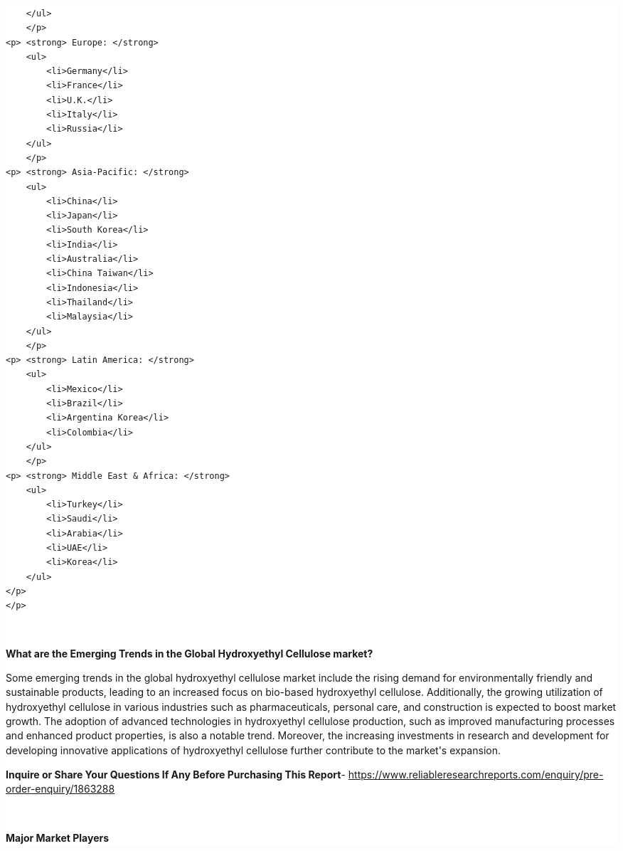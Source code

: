         </ul>
        </p> 
    <p> <strong> Europe: </strong>
        <ul>
            <li>Germany</li>
            <li>France</li>
            <li>U.K.</li>
            <li>Italy</li>
            <li>Russia</li>
        </ul>
        </p> 
    <p> <strong> Asia-Pacific: </strong>
        <ul>
            <li>China</li>
            <li>Japan</li>
            <li>South Korea</li>
            <li>India</li>
            <li>Australia</li>
            <li>China Taiwan</li>
            <li>Indonesia</li>
            <li>Thailand</li>
            <li>Malaysia</li>
        </ul>
        </p> 
    <p> <strong> Latin America: </strong>
        <ul>
            <li>Mexico</li>
            <li>Brazil</li>
            <li>Argentina Korea</li>
            <li>Colombia</li>
        </ul>
        </p> 
    <p> <strong> Middle East & Africa: </strong>
        <ul>
            <li>Turkey</li>
            <li>Saudi</li>
            <li>Arabia</li>
            <li>UAE</li>
            <li>Korea</li>
        </ul>
    </p>
    </p>
<p>&nbsp;</p>
<p><strong>What are the Emerging Trends in the Global Hydroxyethyl Cellulose market?</strong></p>
<p><p>Some emerging trends in the global hydroxyethyl cellulose market include the rising demand for environmentally friendly and sustainable products, leading to an increased focus on bio-based hydroxyethyl cellulose. Additionally, the growing utilization of hydroxyethyl cellulose in various industries such as pharmaceuticals, personal care, and construction is expected to boost market growth. The adoption of advanced technologies in hydroxyethyl cellulose production, such as improved manufacturing processes and enhanced product properties, is also a notable trend. Moreover, the increasing investments in research and development for developing innovative applications of hydroxyethyl cellulose further contribute to the market's expansion.</p></p>
<p><strong>Inquire or Share Your Questions If Any Before Purchasing This Report</strong>- <a href="https://www.reliableresearchreports.com/enquiry/pre-order-enquiry/1863288">https://www.reliableresearchreports.com/enquiry/pre-order-enquiry/1863288</a></p>
<p>&nbsp;</p>
<p><strong>Major Market Players</strong></p>